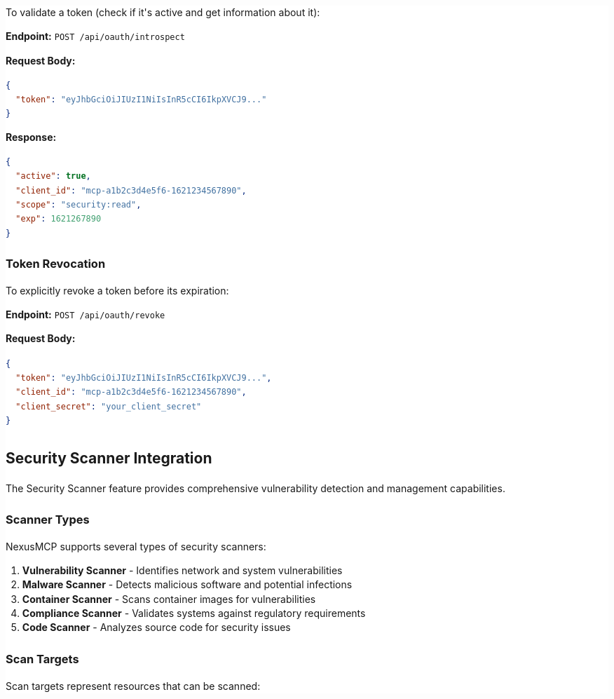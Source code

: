 To validate a token (check if it's active and get information about it):

**Endpoint:** `POST /api/oauth/introspect`

**Request Body:**

```json
{
  "token": "eyJhbGciOiJIUzI1NiIsInR5cCI6IkpXVCJ9..."
}
```

**Response:**

```json
{
  "active": true,
  "client_id": "mcp-a1b2c3d4e5f6-1621234567890",
  "scope": "security:read",
  "exp": 1621267890
}
```

### Token Revocation

To explicitly revoke a token before its expiration:

**Endpoint:** `POST /api/oauth/revoke`

**Request Body:**

```json
{
  "token": "eyJhbGciOiJIUzI1NiIsInR5cCI6IkpXVCJ9...",
  "client_id": "mcp-a1b2c3d4e5f6-1621234567890",
  "client_secret": "your_client_secret"
}
```

## Security Scanner Integration

The Security Scanner feature provides comprehensive vulnerability detection and management capabilities.

### Scanner Types

NexusMCP supports several types of security scanners:

1. **Vulnerability Scanner** - Identifies network and system vulnerabilities
2. **Malware Scanner** - Detects malicious software and potential infections
3. **Container Scanner** - Scans container images for vulnerabilities
4. **Compliance Scanner** - Validates systems against regulatory requirements
5. **Code Scanner** - Analyzes source code for security issues

### Scan Targets

Scan targets represent resources that can be scanned:
